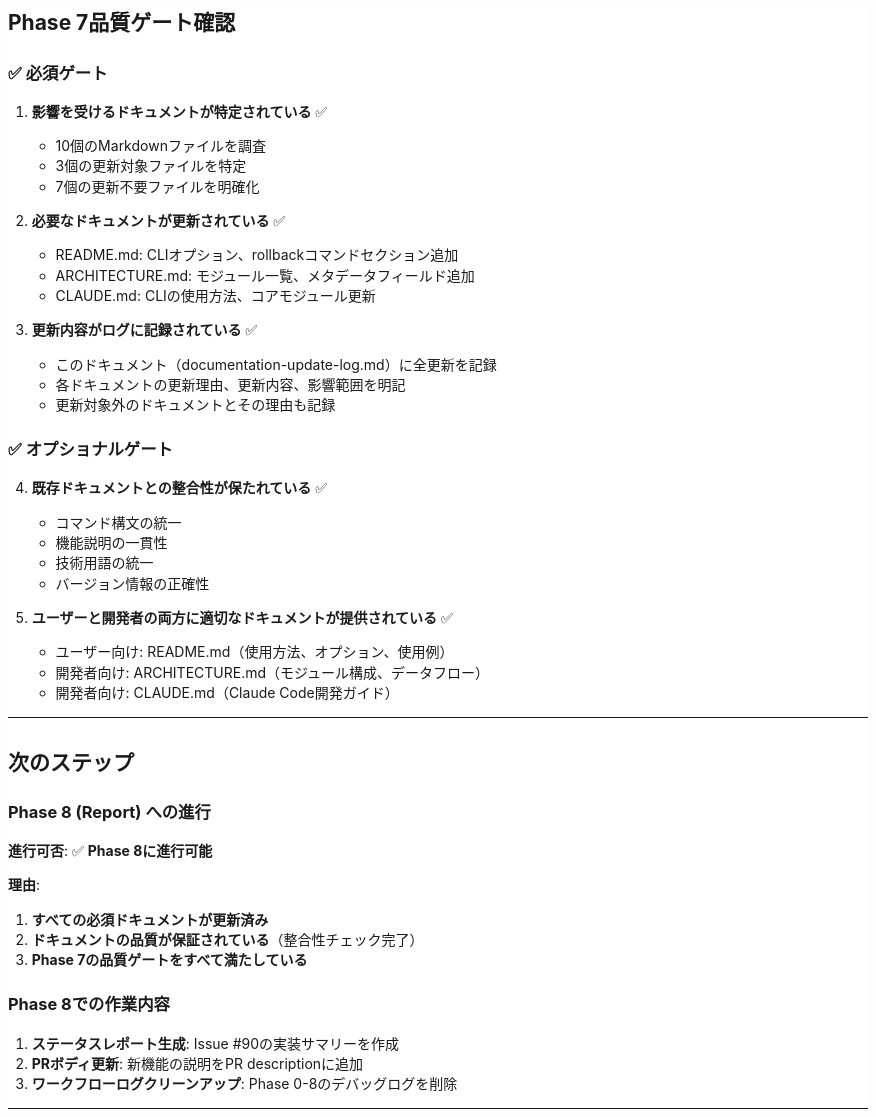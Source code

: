 
## Phase 7品質ゲート確認

### ✅ 必須ゲート

1. **影響を受けるドキュメントが特定されている** ✅
   - 10個のMarkdownファイルを調査
   - 3個の更新対象ファイルを特定
   - 7個の更新不要ファイルを明確化

2. **必要なドキュメントが更新されている** ✅
   - README.md: CLIオプション、rollbackコマンドセクション追加
   - ARCHITECTURE.md: モジュール一覧、メタデータフィールド追加
   - CLAUDE.md: CLIの使用方法、コアモジュール更新

3. **更新内容がログに記録されている** ✅
   - このドキュメント（documentation-update-log.md）に全更新を記録
   - 各ドキュメントの更新理由、更新内容、影響範囲を明記
   - 更新対象外のドキュメントとその理由も記録

### ✅ オプショナルゲート

4. **既存ドキュメントとの整合性が保たれている** ✅
   - コマンド構文の統一
   - 機能説明の一貫性
   - 技術用語の統一
   - バージョン情報の正確性

5. **ユーザーと開発者の両方に適切なドキュメントが提供されている** ✅
   - ユーザー向け: README.md（使用方法、オプション、使用例）
   - 開発者向け: ARCHITECTURE.md（モジュール構成、データフロー）
   - 開発者向け: CLAUDE.md（Claude Code開発ガイド）

---

## 次のステップ

### Phase 8 (Report) への進行

**進行可否**: ✅ **Phase 8に進行可能**

**理由**:
1. **すべての必須ドキュメントが更新済み**
2. **ドキュメントの品質が保証されている**（整合性チェック完了）
3. **Phase 7の品質ゲートをすべて満たしている**

### Phase 8での作業内容

1. **ステータスレポート生成**: Issue #90の実装サマリーを作成
2. **PRボディ更新**: 新機能の説明をPR descriptionに追加
3. **ワークフローログクリーンアップ**: Phase 0-8のデバッグログを削除

---
